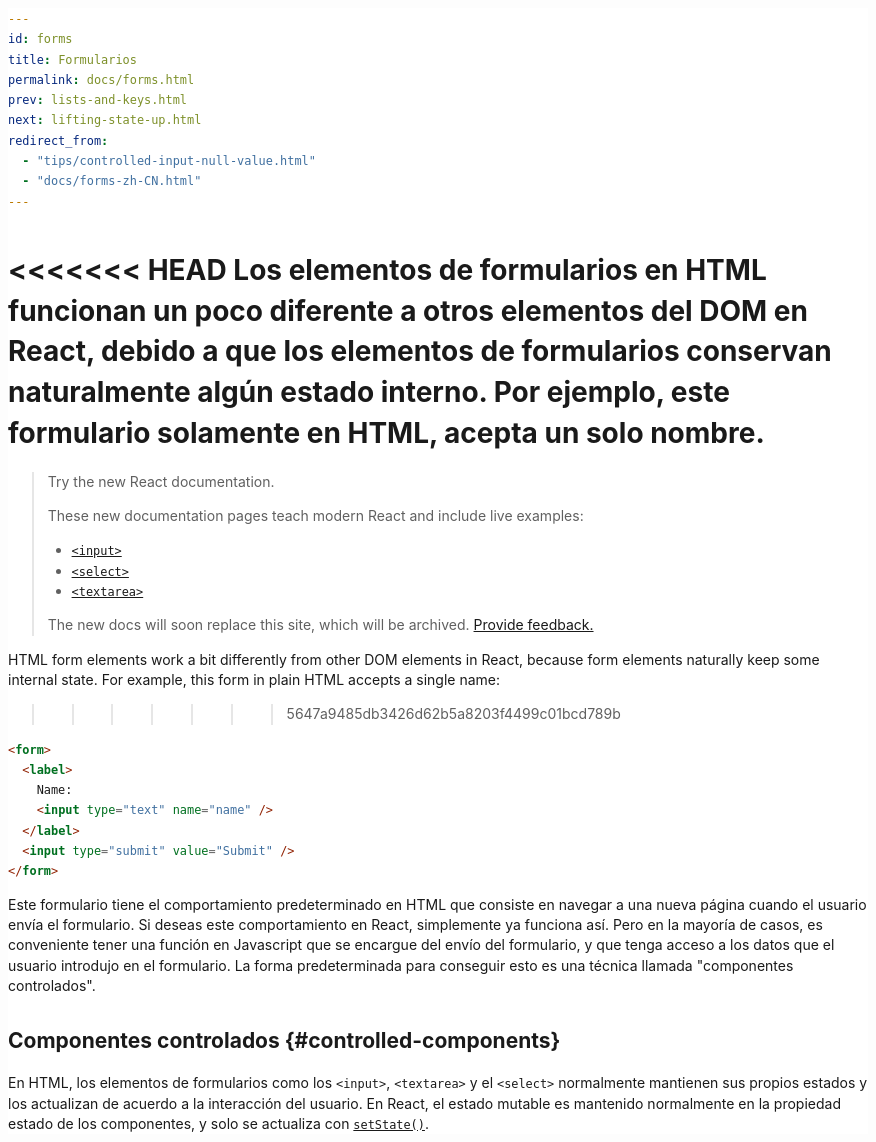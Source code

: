 ```yaml
---
id: forms
title: Formularios
permalink: docs/forms.html
prev: lists-and-keys.html
next: lifting-state-up.html
redirect_from:
  - "tips/controlled-input-null-value.html"
  - "docs/forms-zh-CN.html"
---
```


<<<<<<< HEAD
Los elementos de formularios en HTML funcionan un poco diferente a otros elementos del DOM en React, debido a que los elementos de formularios conservan naturalmente algún estado interno. Por ejemplo, este formulario solamente en HTML, acepta un solo nombre.
=======
> Try the new React documentation.
> 
> These new documentation pages teach modern React and include live examples:
>
> - [`<input>`](https://beta.reactjs.org/reference/react-dom/components/input)
> - [`<select>`](https://beta.reactjs.org/reference/react-dom/components/select)
> - [`<textarea>`](https://beta.reactjs.org/reference/react-dom/components/textarea)
>
> The new docs will soon replace this site, which will be archived. [Provide feedback.](https://github.com/reactjs/reactjs.org/issues/3308)

HTML form elements work a bit differently from other DOM elements in React, because form elements naturally keep some internal state. For example, this form in plain HTML accepts a single name:
>>>>>>> 5647a9485db3426d62b5a8203f4499c01bcd789b

```html
<form>
  <label>
    Name:
    <input type="text" name="name" />
  </label>
  <input type="submit" value="Submit" />
</form>
```

Este formulario tiene el comportamiento predeterminado en HTML que consiste en navegar a una nueva página cuando el usuario envía el formulario. Si deseas este comportamiento en React, simplemente ya funciona así. Pero en la mayoría de casos, es conveniente tener una función en Javascript que se encargue del envío del formulario, y que tenga acceso a los datos que el usuario introdujo en el formulario. La forma predeterminada para conseguir esto es una técnica llamada "componentes controlados".

## Componentes controlados {#controlled-components}

En HTML, los elementos de formularios como los `<input>`, `<textarea>` y el `<select>` normalmente mantienen sus propios estados y los actualizan de acuerdo a la interacción del usuario. En React, el estado mutable es mantenido normalmente en la propiedad estado de los componentes, y solo se actualiza con [`setState()`](/docs/react-component.html#setstate).
